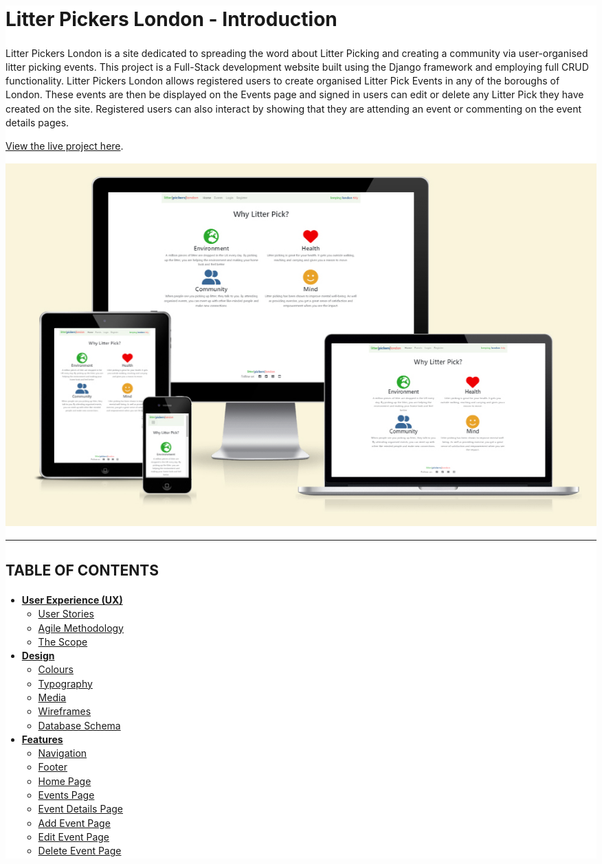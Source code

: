 # **Litter Pickers London - Introduction**
Litter Pickers London is a site dedicated to spreading the word about Litter Picking and creating a community via user-organised litter picking events. This project is a Full-Stack development website built using the Django framework and employing full CRUD functionality. Litter Pickers London allows registered users to create organised Litter Pick Events in any of the boroughs of London.  These events are then be displayed on the Events page and signed in users can edit or delete any Litter Pick they have created on the site. Registered users can also interact by showing that they are attending an event or commenting on the event details pages.

[View the live project here](https://pickers-london-f5f0f470e555.herokuapp.com).

![Am I Responsive?](docs/testing/am-i-responsive.jpg)

<hr>

## **TABLE OF CONTENTS**

 - [**User Experience (UX)**](#user-experience)
    * [User Stories](#user-stories)
    * [Agile Methodology](#agile-methodology)
    * [The Scope](#the-scope)
 - [**Design**](#design)
    * [Colours](#colours)
    * [Typography](#typography)
    * [Media](#media)
    * [Wireframes](#wireframes)
    * [Database Schema](#database-schema)
 - [**Features**](#features)
   * [Navigation](#navigation)
   * [Footer](#footer)
   * [Home Page](#home-page)
   * [Events Page](#events-page)
   * [Event Details Page](#event-details-page)
   * [Add Event Page](#add-event-page)
   * [Edit Event Page](#edit-event-page)
   * [Delete Event Page](#delete-event-page)
